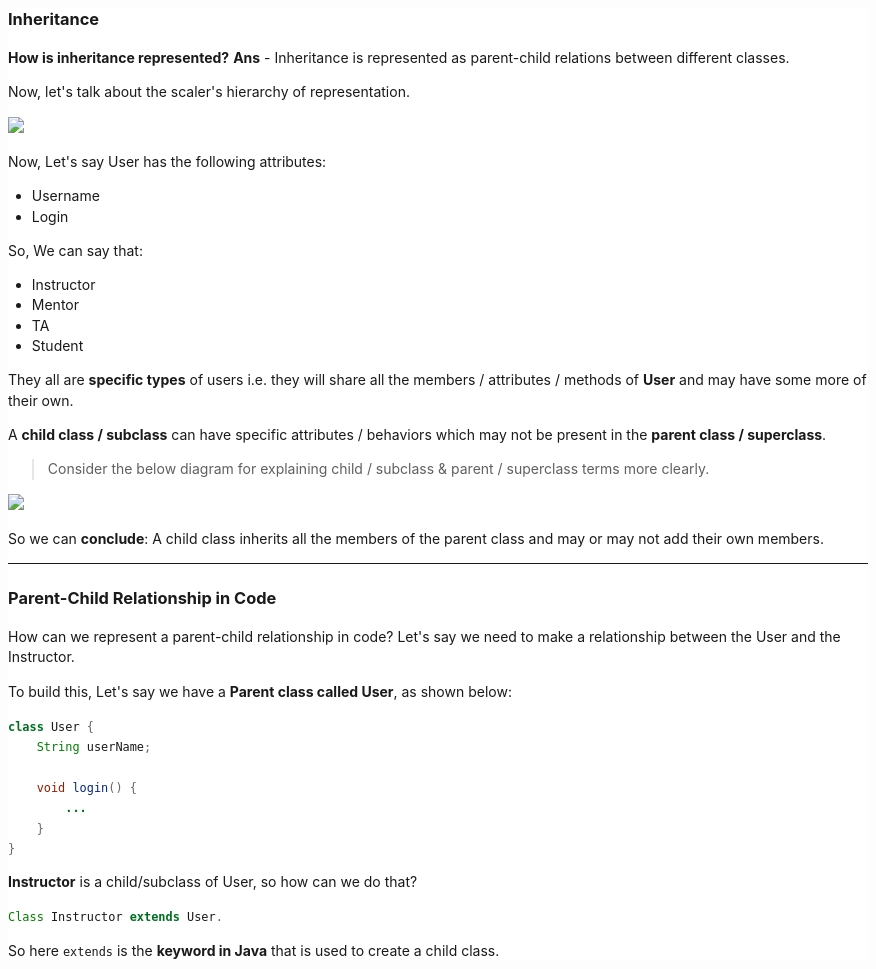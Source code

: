 ### Inheritance



**How is inheritance represented?**
**Ans** - Inheritance is represented as parent-child relations between different classes.

Now, let's talk about the scaler's hierarchy of representation.

<img src="https://d2beiqkhq929f0.cloudfront.net/public_assets/assets/000/043/747/original/Screenshot_2023-08-08_112052.png?1692729330" width="500"/>

Now, Let's say User has the following attributes:
* Username
* Login


So, We can say that:
* Instructor
* Mentor
* TA
* Student

They all are **specific types** of users i.e. they will share all the members / attributes / methods of **User** and may have some more of their own.

A **child class / subclass** can have specific attributes / behaviors which may not be present in the **parent class / superclass**.

>Consider the below diagram for explaining child / subclass & parent / superclass terms more clearly.
<img src="https://d2beiqkhq929f0.cloudfront.net/public_assets/assets/000/043/748/original/Screenshot_2023-08-08_113025.png?1692729357" width="500"/>

So we can **conclude**: A child class inherits all the members of the parent class and may or may not add their own members.

---

### Parent-Child Relationship in Code

How can we represent a parent-child relationship in code? Let's say we need to make a relationship between the User and the Instructor.


To build this, Let's say we have a **Parent class called User**, as shown below: 
```java
class User {
    String userName;
    
    void login() {
        ...
    }
}
```
**Instructor** is a child/subclass of User, so how can we do that?
```java
Class Instructor extends User.
```
So here `extends` is the **keyword in Java** that is used to create a child class.
